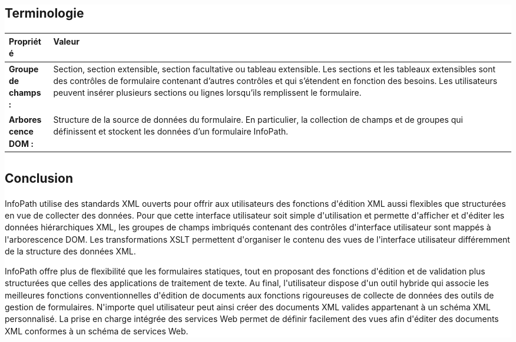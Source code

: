 ## <a name="terminology"></a>Terminologie

|Propriété |Valeur |
|:-----|:-----|
|**Groupe de champs :** <br/> |Section, section extensible, section facultative ou tableau extensible. Les sections et les tableaux extensibles sont des contrôles de formulaire contenant d’autres contrôles et qui s’étendent en fonction des besoins. Les utilisateurs peuvent insérer plusieurs sections ou lignes lorsqu’ils remplissent le formulaire. |
|**Arborescence DOM :** <br/> |Structure de la source de données du formulaire. En particulier, la collection de champs et de groupes qui définissent et stockent les données d’un formulaire InfoPath. |
   
## <a name="conclusion"></a>Conclusion

InfoPath utilise des standards XML ouverts pour offrir aux utilisateurs des fonctions d'édition XML aussi flexibles que structurées en vue de collecter des données. Pour que cette interface utilisateur soit simple d'utilisation et permette d'afficher et d'éditer les données hiérarchiques XML, les groupes de champs imbriqués contenant des contrôles d'interface utilisateur sont mappés à l'arborescence DOM. Les transformations XSLT permettent d'organiser le contenu des vues de l'interface utilisateur différemment de la structure des données XML.
  
InfoPath offre plus de flexibilité que les formulaires statiques, tout en proposant des fonctions d'édition et de validation plus structurées que celles des applications de traitement de texte. Au final, l'utilisateur dispose d'un outil hybride qui associe les meilleures fonctions conventionnelles d'édition de documents aux fonctions rigoureuses de collecte de données des outils de gestion de formulaires. N'importe quel utilisateur peut ainsi créer des documents XML valides appartenant à un schéma XML personnalisé. La prise en charge intégrée des services Web permet de définir facilement des vues afin d'éditer des documents XML conformes à un schéma de services Web.
  

